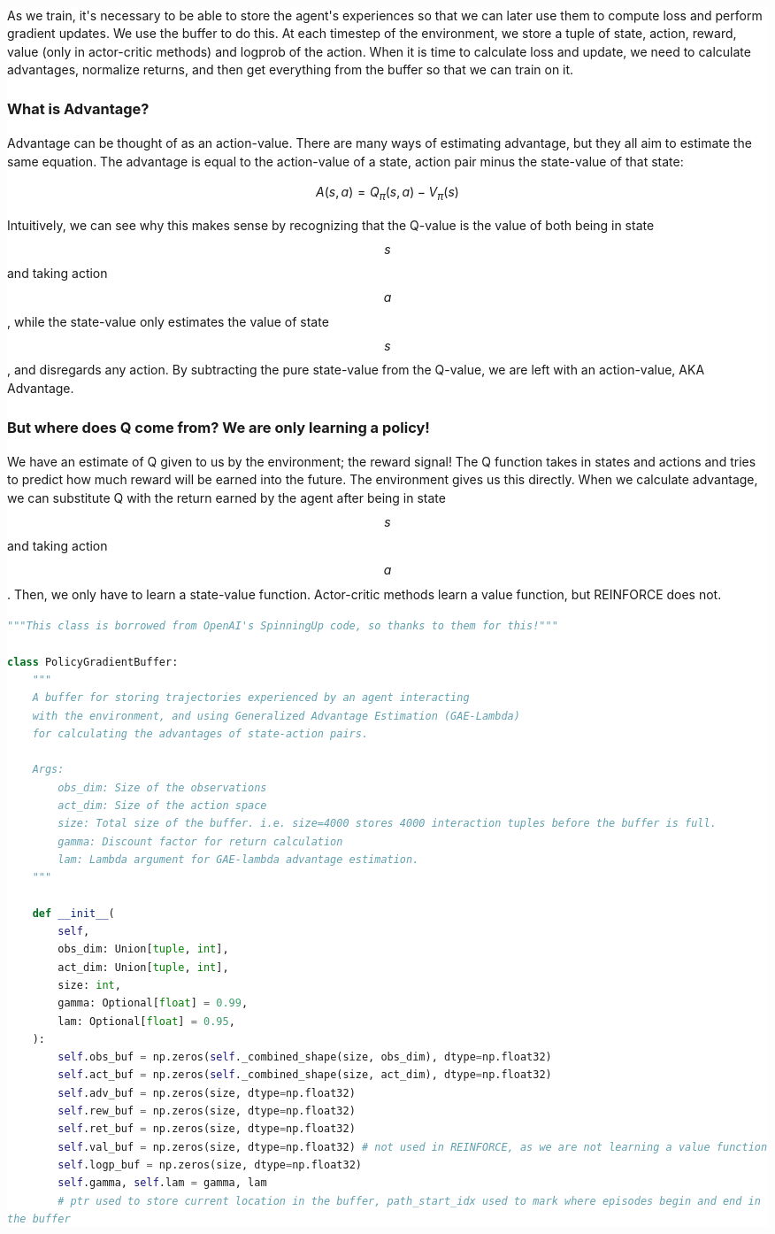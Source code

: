 As we train, it's necessary to be able to store the agent's experiences so that we can later use them to compute loss and perform gradient updates. We use the buffer to do this. At each timestep of the environment, we store a tuple of state, action, reward, value (only in actor-critic methods) and logprob of the action. When it is time to calculate loss and update, we need to calculate advantages, normalize returns, and then get everything from the buffer so that we can train on it.

### What is Advantage?

Advantage can be thought of as an action-value. There are many ways of estimating advantage, but they all aim to estimate the same equation. The advantage is equal to the action-value of a state, action pair minus the state-value of that state:

$$A(s,a) = Q_\pi(s,a) - V_\pi(s)$$

Intuitively, we can see why this makes sense by recognizing that the Q-value is the value of both being in state $$s$$ and taking action $$a$$, while the state-value only estimates the value of state $$s$$, and disregards any action. By subtracting the pure state-value from the Q-value, we are left with an action-value, AKA Advantage.

### But where does Q come from? We are only learning a policy!

We have an estimate of Q given to us by the environment; the reward signal! The Q function takes in states and actions and tries to predict how much reward will be earned into the future. The environment gives us this directly. When we calculate advantage, we can substitute Q with the return earned by the agent after being in state $$s$$ and taking action $$a$$. Then, we only have to learn a state-value function. Actor-critic  methods learn a value function, but REINFORCE does not.


```python
"""This class is borrowed from OpenAI's SpinningUp code, so thanks to them for this!"""

class PolicyGradientBuffer:
    """
    A buffer for storing trajectories experienced by an agent interacting
    with the environment, and using Generalized Advantage Estimation (GAE-Lambda)
    for calculating the advantages of state-action pairs.
    
    Args:
        obs_dim: Size of the observations
        act_dim: Size of the action space
        size: Total size of the buffer. i.e. size=4000 stores 4000 interaction tuples before the buffer is full.
        gamma: Discount factor for return calculation
        lam: Lambda argument for GAE-lambda advantage estimation.
    """

    def __init__(
        self,
        obs_dim: Union[tuple, int],
        act_dim: Union[tuple, int],
        size: int,
        gamma: Optional[float] = 0.99,
        lam: Optional[float] = 0.95,
    ):
        self.obs_buf = np.zeros(self._combined_shape(size, obs_dim), dtype=np.float32)
        self.act_buf = np.zeros(self._combined_shape(size, act_dim), dtype=np.float32)
        self.adv_buf = np.zeros(size, dtype=np.float32)
        self.rew_buf = np.zeros(size, dtype=np.float32)
        self.ret_buf = np.zeros(size, dtype=np.float32)
        self.val_buf = np.zeros(size, dtype=np.float32) # not used in REINFORCE, as we are not learning a value function
        self.logp_buf = np.zeros(size, dtype=np.float32)
        self.gamma, self.lam = gamma, lam
        # ptr used to store current location in the buffer, path_start_idx used to mark where episodes begin and end in the buffer
```